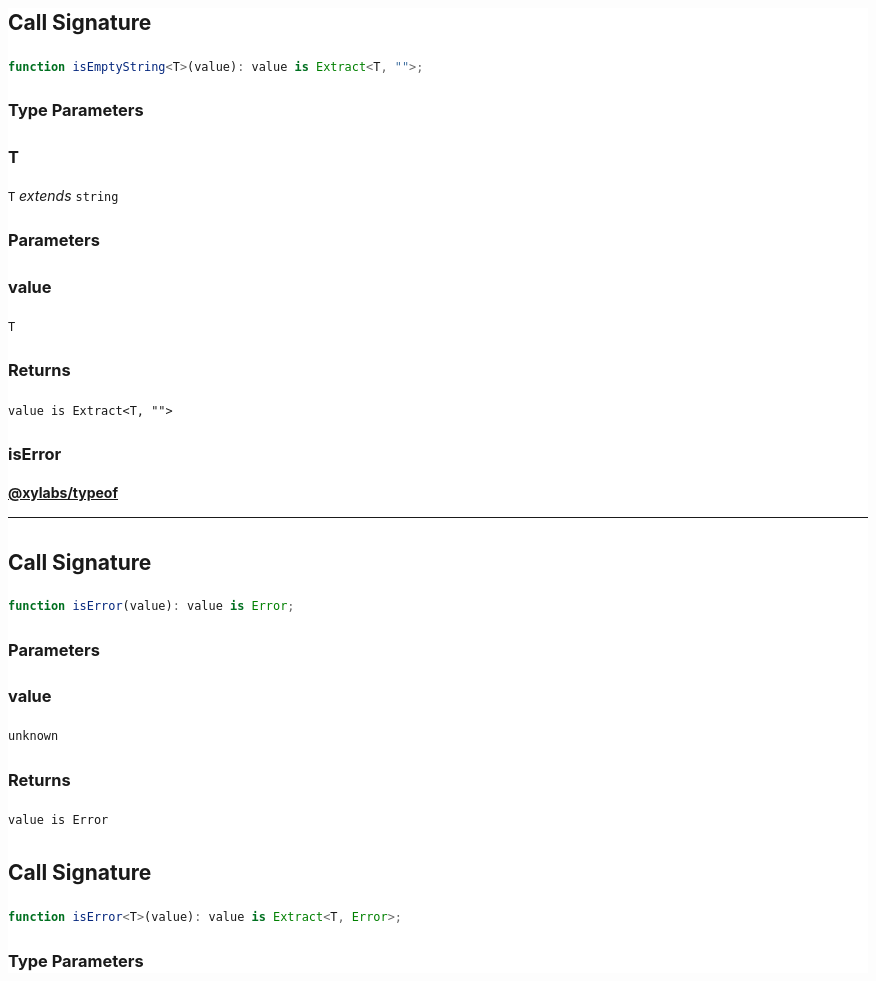 ## Call Signature

```ts
function isEmptyString<T>(value): value is Extract<T, "">;
```

### Type Parameters

### T

`T` *extends* `string`

### Parameters

### value

`T`

### Returns

`value is Extract<T, "">`

  ### <a id="isError"></a>isError

[**@xylabs/typeof**](#../README)

***

## Call Signature

```ts
function isError(value): value is Error;
```

### Parameters

### value

`unknown`

### Returns

`value is Error`

## Call Signature

```ts
function isError<T>(value): value is Extract<T, Error>;
```

### Type Parameters
